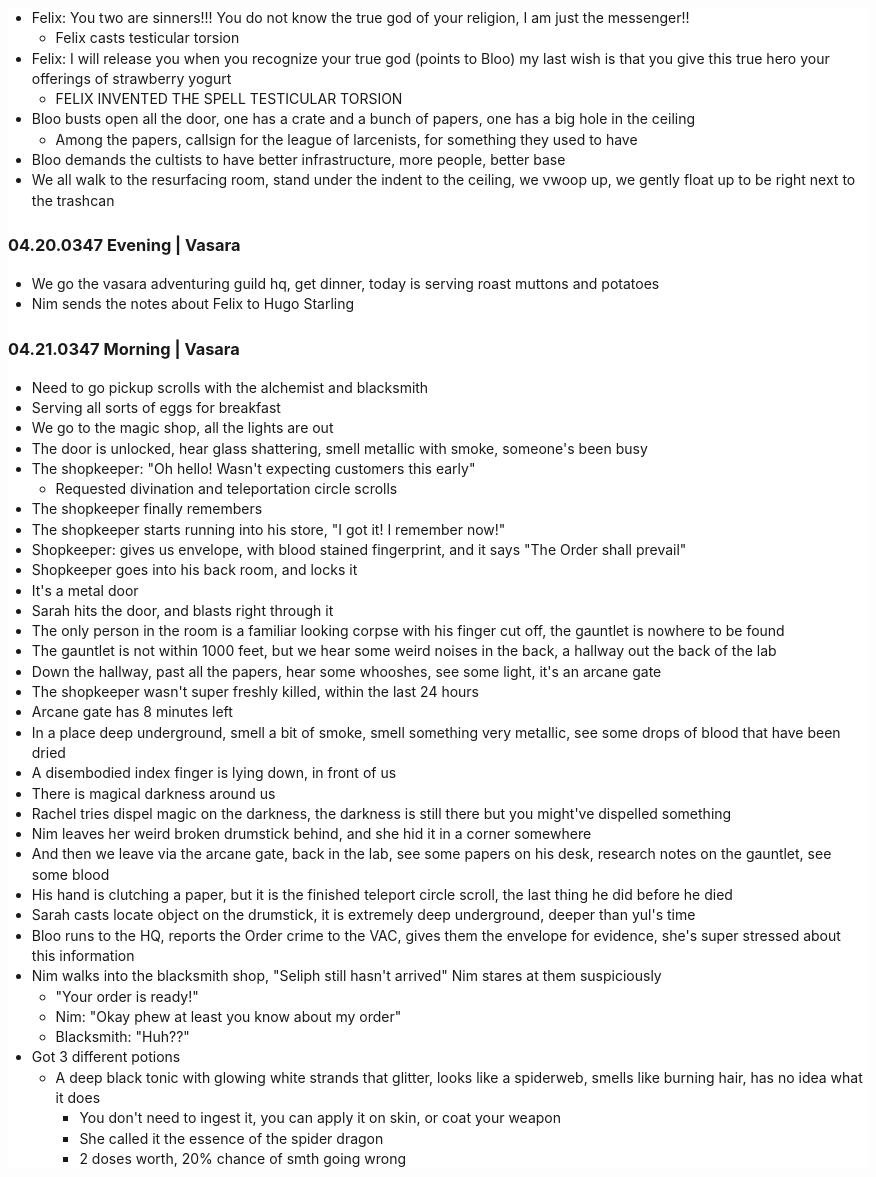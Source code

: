 - Felix: You two are sinners!!! You do not know the true god of your religion, I am just the messenger!! 
	- Felix casts testicular torsion
- Felix: I will release you when you recognize your true god (points to Bloo) my last wish is that you give this true hero your offerings of strawberry yogurt
	- FELIX INVENTED THE SPELL TESTICULAR TORSION
- Bloo busts open all the door, one has a crate and a bunch of papers, one has a big hole in the ceiling
	- Among the papers, callsign for the league of larcenists, for something they used to have
- Bloo demands the cultists to have better infrastructure, more people, better base
- We all walk to the resurfacing room, stand under the indent to the ceiling, we vwoop up, we gently float up to be right next to the trashcan
### 04.20.0347 Evening | Vasara
- We go the vasara adventuring guild hq, get dinner, today is serving roast muttons and potatoes
- Nim sends the notes about Felix to Hugo Starling
### 04.21.0347 Morning | Vasara
- Need to go pickup scrolls with the alchemist and blacksmith
- Serving all sorts of eggs for breakfast
- We go to the magic shop, all the lights are out
- The door is unlocked, hear glass shattering, smell metallic with smoke, someone's been busy
- The shopkeeper: "Oh hello! Wasn't expecting customers this early" 
	- Requested divination and teleportation circle scrolls
- The shopkeeper finally remembers
- The shopkeeper starts running into his store, "I got it! I remember now!"
- Shopkeeper: gives us envelope, with blood stained fingerprint, and it says "The Order shall prevail"
- Shopkeeper goes into his back room, and locks it
- It's a metal door
- Sarah hits the door, and blasts right through it
- The only person in the room is a familiar looking corpse with his finger cut off, the gauntlet is nowhere to be found
- The gauntlet is not within 1000 feet, but we hear some weird noises in the back, a hallway out the back of the lab
- Down the hallway, past all the papers, hear some whooshes, see some light, it's an arcane gate
- The shopkeeper wasn't super freshly killed, within the last 24 hours
- Arcane gate has 8 minutes left
- In a place deep underground, smell a bit of smoke, smell something very metallic, see some drops of blood that have been dried
- A disembodied index finger is lying down, in front of us
- There is magical darkness around us
- Rachel tries dispel magic on the darkness, the darkness is still there but you might've dispelled something
- Nim leaves her weird broken drumstick behind, and she hid it in a corner somewhere
- And then we leave via the arcane gate, back in the lab, see some papers on his desk, research notes on the gauntlet, see some blood
- His hand is clutching a paper, but it is the finished teleport circle scroll, the last thing he did before he died
- Sarah casts locate object on the drumstick, it is extremely deep underground, deeper than yul's time
- Bloo runs to the HQ, reports the Order crime to the VAC, gives them the envelope for evidence, she's super stressed about this information
- Nim walks into the blacksmith shop, "Seliph still hasn't arrived" Nim stares at them suspiciously
	- "Your order is ready!"
	- Nim: "Okay phew at least you know about my order"
	- Blacksmith: "Huh??"
- Got 3 different potions
	- A deep black tonic with glowing white strands that glitter, looks like a spiderweb, smells like burning hair, has no idea what it does
		- You don't need to ingest it, you can apply it on skin, or coat your weapon
		- She called it the essence of the spider dragon
		- 2 doses worth, 20% chance of smth going wrong